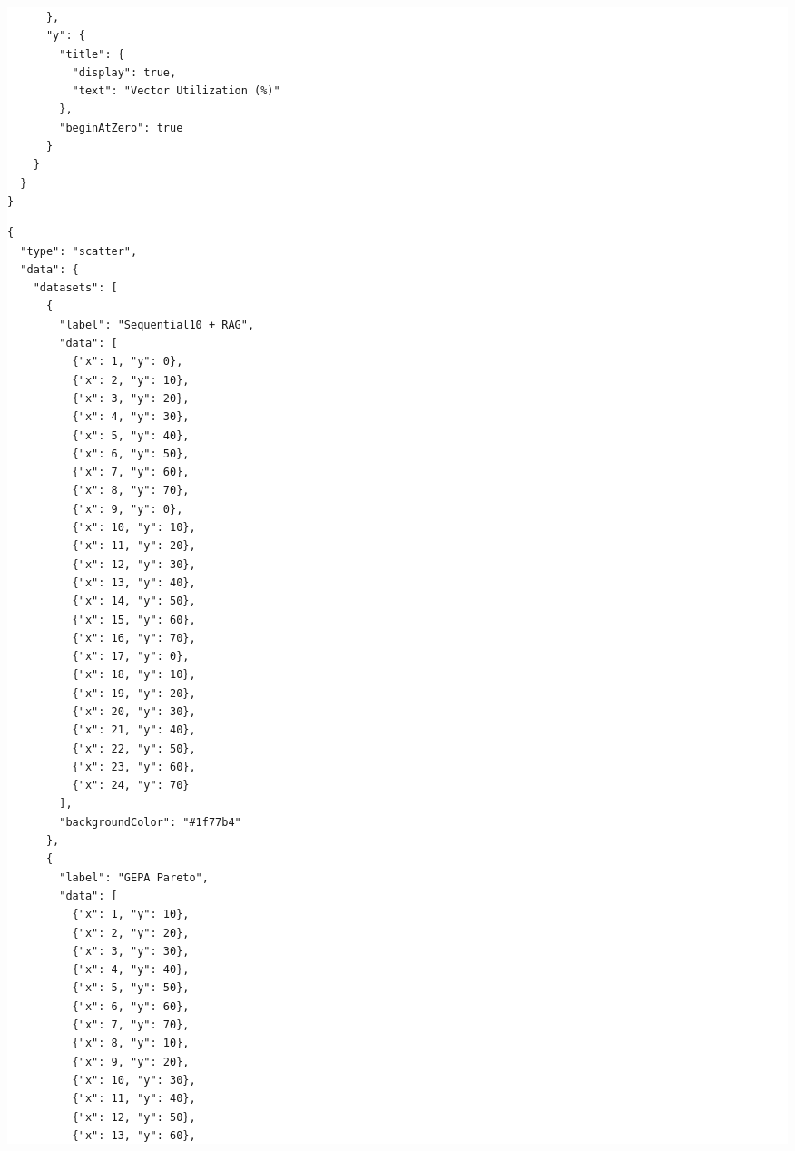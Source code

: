 ```chartjs
      },
      "y": {
        "title": {
          "display": true,
          "text": "Vector Utilization (%)"
        },
        "beginAtZero": true
      }
    }
  }
}
```

```chartjs
{
  "type": "scatter",
  "data": {
    "datasets": [
      {
        "label": "Sequential10 + RAG",
        "data": [
          {"x": 1, "y": 0},
          {"x": 2, "y": 10},
          {"x": 3, "y": 20},
          {"x": 4, "y": 30},
          {"x": 5, "y": 40},
          {"x": 6, "y": 50},
          {"x": 7, "y": 60},
          {"x": 8, "y": 70},
          {"x": 9, "y": 0},
          {"x": 10, "y": 10},
          {"x": 11, "y": 20},
          {"x": 12, "y": 30},
          {"x": 13, "y": 40},
          {"x": 14, "y": 50},
          {"x": 15, "y": 60},
          {"x": 16, "y": 70},
          {"x": 17, "y": 0},
          {"x": 18, "y": 10},
          {"x": 19, "y": 20},
          {"x": 20, "y": 30},
          {"x": 21, "y": 40},
          {"x": 22, "y": 50},
          {"x": 23, "y": 60},
          {"x": 24, "y": 70}
        ],
        "backgroundColor": "#1f77b4"
      },
      {
        "label": "GEPA Pareto",
        "data": [
          {"x": 1, "y": 10},
          {"x": 2, "y": 20},
          {"x": 3, "y": 30},
          {"x": 4, "y": 40},
          {"x": 5, "y": 50},
          {"x": 6, "y": 60},
          {"x": 7, "y": 70},
          {"x": 8, "y": 10},
          {"x": 9, "y": 20},
          {"x": 10, "y": 30},
          {"x": 11, "y": 40},
          {"x": 12, "y": 50},
          {"x": 13, "y": 60},
```